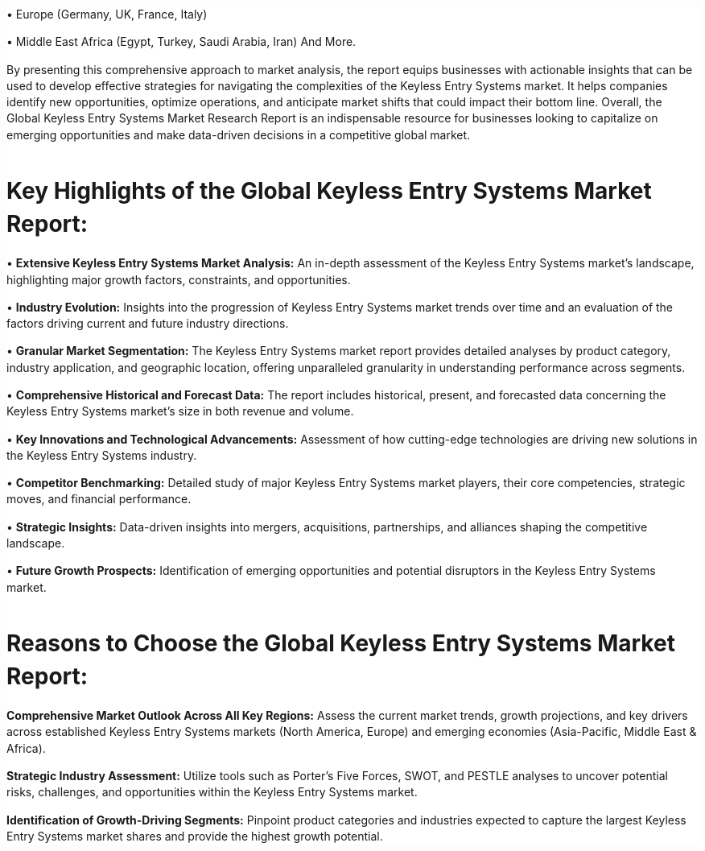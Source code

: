 • Europe (Germany, UK, France, Italy)

• Middle East Africa (Egypt, Turkey, Saudi Arabia, Iran) And More.

By presenting this comprehensive approach to market analysis, the report equips businesses with actionable insights that can be used to develop effective strategies for navigating the complexities of the Keyless Entry Systems market. It helps companies identify new opportunities, optimize operations, and anticipate market shifts that could impact their bottom line. Overall, the Global Keyless Entry Systems Market Research Report is an indispensable resource for businesses looking to capitalize on emerging opportunities and make data-driven decisions in a competitive global market.

# <strong>Key Highlights of the Global Keyless Entry Systems Market Report:</strong>

• <strong>Extensive Keyless Entry Systems Market Analysis:</strong> An in-depth assessment of the Keyless Entry Systems market’s landscape, highlighting major growth factors, constraints, and opportunities.

• <strong>Industry Evolution:</strong> Insights into the progression of Keyless Entry Systems market trends over time and an evaluation of the factors driving current and future industry directions.

• <strong>Granular Market Segmentation:</strong> The Keyless Entry Systems market report provides detailed analyses by product category, industry application, and geographic location, offering unparalleled granularity in understanding performance across segments.

• <strong>Comprehensive Historical and Forecast Data:</strong> The report includes historical, present, and forecasted data concerning the Keyless Entry Systems market’s size in both revenue and volume.

• <strong>Key Innovations and Technological Advancements:</strong> Assessment of how cutting-edge technologies are driving new solutions in the Keyless Entry Systems industry.

• <strong>Competitor Benchmarking:</strong> Detailed study of major Keyless Entry Systems market players, their core competencies, strategic moves, and financial performance.

• <strong>Strategic Insights:</strong> Data-driven insights into mergers, acquisitions, partnerships, and alliances shaping the competitive landscape.

• <strong>Future Growth Prospects:</strong> Identification of emerging opportunities and potential disruptors in the Keyless Entry Systems market.

# <strong>Reasons to Choose the Global Keyless Entry Systems Market Report:</strong>

<strong>Comprehensive Market Outlook Across All Key Regions:</strong>
Assess the current market trends, growth projections, and key drivers across established Keyless Entry Systems markets (North America, Europe) and emerging economies (Asia-Pacific, Middle East & Africa).

<strong>Strategic Industry Assessment:</strong>
Utilize tools such as Porter’s Five Forces, SWOT, and PESTLE analyses to uncover potential risks, challenges, and opportunities within the Keyless Entry Systems market.

<strong>Identification of Growth-Driving Segments:</strong>
Pinpoint product categories and industries expected to capture the largest Keyless Entry Systems market shares and provide the highest growth potential.
